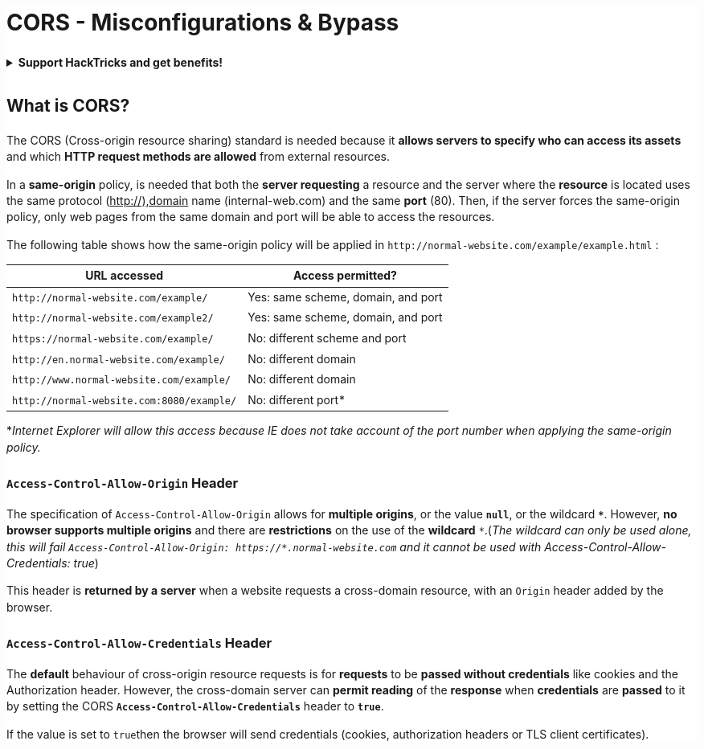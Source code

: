 # CORS - Misconfigurations & Bypass

<details><summary><strong>Support HackTricks and get benefits!</strong></summary></details>

## What is CORS?

The CORS (Cross-origin resource sharing) standard is needed because it **allows servers to specify who can access its assets** and which **HTTP request methods are allowed** from external resources.

In a **same-origin** policy, is needed that both the **server requesting** a resource and the server where the **resource** is located uses the same protocol ([http://),domain](http://\),domain) name (internal-web.com) and the same **port** (80). Then, if the server forces the same-origin policy, only web pages from the same domain and port will be able to access the resources.

The following table shows how the same-origin policy will be applied in `http://normal-website.com/example/example.html` :

| URL accessed                              | Access permitted?                  |
| ----------------------------------------- | ---------------------------------- |
| `http://normal-website.com/example/`      | Yes: same scheme, domain, and port |
| `http://normal-website.com/example2/`     | Yes: same scheme, domain, and port |
| `https://normal-website.com/example/`     | No: different scheme and port      |
| `http://en.normal-website.com/example/`   | No: different domain               |
| `http://www.normal-website.com/example/`  | No: different domain               |
| `http://normal-website.com:8080/example/` | No: different port\*               |

\*_Internet Explorer will allow this access because IE does not take account of the port number when applying the same-origin policy._

### `Access-Control-Allow-Origin` Header

The specification of `Access-Control-Allow-Origin` allows for **multiple origins**, or the value **`null`**, or the wildcard **`*`**. However, **no browser supports multiple origins** and there are **restrictions** on the use of the **wildcard** `*`.(_The wildcard can only be used alone, this will fail `Access-Control-Allow-Origin: https://*.normal-website.com` and it cannot be used with_ _Access-Control-Allow-Credentials: true_)

This header is **returned by a server** when a website requests a cross-domain resource, with an `Origin` header added by the browser.

### `Access-Control-Allow-Credentials` Header

The **default** behaviour of cross-origin resource requests is for **requests** to be **passed without credentials** like cookies and the Authorization header. However, the cross-domain server can **permit reading** of the **response** when **credentials** are **passed** to it by setting the CORS **`Access-Control-Allow-Credentials`** header to **`true`**.

If the value is set to `true`then the browser will send credentials (cookies, authorization headers or TLS client certificates).

